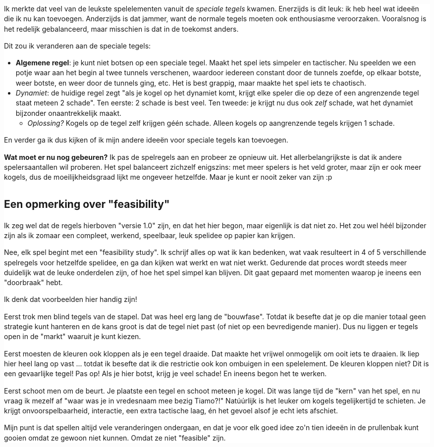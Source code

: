 Ik merkte dat veel van de leukste spelelementen vanuit de _speciale tegels_ kwamen. Enerzijds is dit leuk: ik heb heel wat ideeën die ik nu kan toevoegen. Anderzijds is dat jammer, want de normale tegels moeten ook enthousiasme veroorzaken. Vooralsnog is het redelijk gebalanceerd, maar misschien is dat in de toekomst anders.

Dit zou ik veranderen aan de speciale tegels:

  * **Algemene regel**: je kunt niet botsen op een speciale tegel. Maakt het spel iets simpeler en tactischer. Nu speelden we een potje waar aan het begin al twee tunnels verschenen, waardoor iedereen constant door de tunnels zoefde, op elkaar botste, weer botste, en weer door de tunnels ging, etc. Het is best grappig, maar maakte het spel iets te chaotisch.
  * _Dynamiet_: de huidige regel zegt "als je kogel op het dynamiet komt, krijgt elke speler die op deze of een angrenzende tegel staat meteen 2 schade". Ten eerste: 2 schade is best veel. Ten tweede: je krijgt nu dus ook _zelf_ schade, wat het dynamiet bijzonder onaantrekkelijk maakt. 
      * _Oplossing?_ Kogels op de tegel zelf krijgen géén schade. Alleen kogels op aangrenzende tegels krijgen 1 schade.

En verder ga ik dus kijken of ik mijn andere ideeën voor speciale tegels kan toevoegen.

**Wat moet er nu nog gebeuren?** Ik pas de spelregels aan en probeer ze opnieuw uit. Het allerbelangrijkste is dat ik andere spelersaantallen wil proberen. Het spel balanceert zichzelf enigszins: met meer spelers is het veld groter, maar zijn er ook meer kogels, dus de moeilijkheidsgraad lijkt me ongeveer hetzelfde. Maar je kunt er nooit zeker van zijn :p

## Een opmerking over "feasibility"

Ik zeg wel dat de regels hierboven "versie 1.0" zijn, en dat het hier begon, maar eigenlijk is dat niet zo. Het zou wel héél bijzonder zijn als ik zomaar een compleet, werkend, speelbaar, leuk spelidee op papier kan krijgen.

Nee, elk spel begint met een "feasibility study". Ik schrijf alles op wat ik kan bedenken, wat vaak resulteert in 4 of 5 verschillende spelregels voor hetzelfde spelidee, en ga dan kijken wat werkt en wat niet werkt. Gedurende dat proces wordt steeds meer duidelijk wat de leuke onderdelen zijn, of hoe het spel simpel kan blijven. Dit gaat gepaard met momenten waarop je ineens een "doorbraak" hebt.

Ik denk dat voorbeelden hier handig zijn!

Eerst trok men blind tegels van de stapel. Dat was heel erg lang de "bouwfase". Totdat ik besefte dat je op die manier totaal geen strategie kunt hanteren en de kans groot is dat de tegel niet past (of niet op een bevredigende manier). Dus nu liggen er tegels open in de "markt" waaruit je kunt kiezen.

Eerst moesten de kleuren ook kloppen als je een tegel draaide. Dat maakte het vrijwel onmogelijk om ooit iets te draaien. Ik liep hier heel lang op vast ... totdat ik besefte dat ik die restrictie ook kon ombuigen in een spelelement. De kleuren kloppen niet? Dit is een gevaarlijke tegel! Pas op! Als je hier botst, krijg je veel schade! En ineens begon het te werken.

Eerst schoot men om de beurt. Je plaatste een tegel en schoot meteen je kogel. Dit was lange tijd de "kern" van het spel, en nu vraag ik mezelf af "waar was je in vredesnaam mee bezig Tiamo?!" Natúúrlijk is het leuker om kogels tegelijkertijd te schieten. Je krijgt onvoorspelbaarheid, interactie, een extra tactische laag, én het gevoel alsof je echt iets afschiet.

Mijn punt is dat spellen altijd vele veranderingen ondergaan, en dat je voor elk goed idee zo'n tien ideeën in de prullenbak kunt gooien omdat ze gewoon niet kunnen. Omdat ze niet "feasible" zijn.
